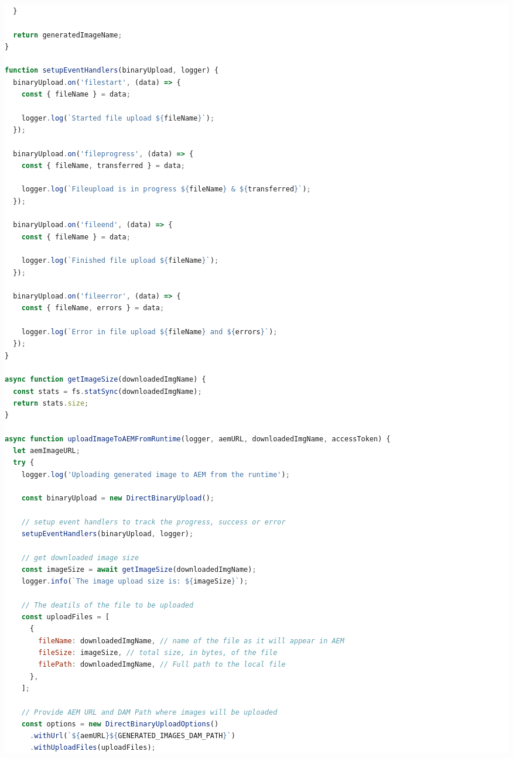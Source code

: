 ```javascript
  }

  return generatedImageName;
}

function setupEventHandlers(binaryUpload, logger) {
  binaryUpload.on('filestart', (data) => {
    const { fileName } = data;

    logger.log(`Started file upload ${fileName}`);
  });

  binaryUpload.on('fileprogress', (data) => {
    const { fileName, transferred } = data;

    logger.log(`Fileupload is in progress ${fileName} & ${transferred}`);
  });

  binaryUpload.on('fileend', (data) => {
    const { fileName } = data;

    logger.log(`Finished file upload ${fileName}`);
  });

  binaryUpload.on('fileerror', (data) => {
    const { fileName, errors } = data;

    logger.log(`Error in file upload ${fileName} and ${errors}`);
  });
}

async function getImageSize(downloadedImgName) {
  const stats = fs.statSync(downloadedImgName);
  return stats.size;
}

async function uploadImageToAEMFromRuntime(logger, aemURL, downloadedImgName, accessToken) {
  let aemImageURL;
  try {
    logger.log('Uploading generated image to AEM from the runtime');

    const binaryUpload = new DirectBinaryUpload();

    // setup event handlers to track the progress, success or error
    setupEventHandlers(binaryUpload, logger);

    // get downloaded image size
    const imageSize = await getImageSize(downloadedImgName);
    logger.info(`The image upload size is: ${imageSize}`);

    // The deatils of the file to be uploaded
    const uploadFiles = [
      {
        fileName: downloadedImgName, // name of the file as it will appear in AEM
        fileSize: imageSize, // total size, in bytes, of the file
        filePath: downloadedImgName, // Full path to the local file
      },
    ];

    // Provide AEM URL and DAM Path where images will be uploaded
    const options = new DirectBinaryUploadOptions()
      .withUrl(`${aemURL}${GENERATED_IMAGES_DAM_PATH}`)
      .withUploadFiles(uploadFiles);
```